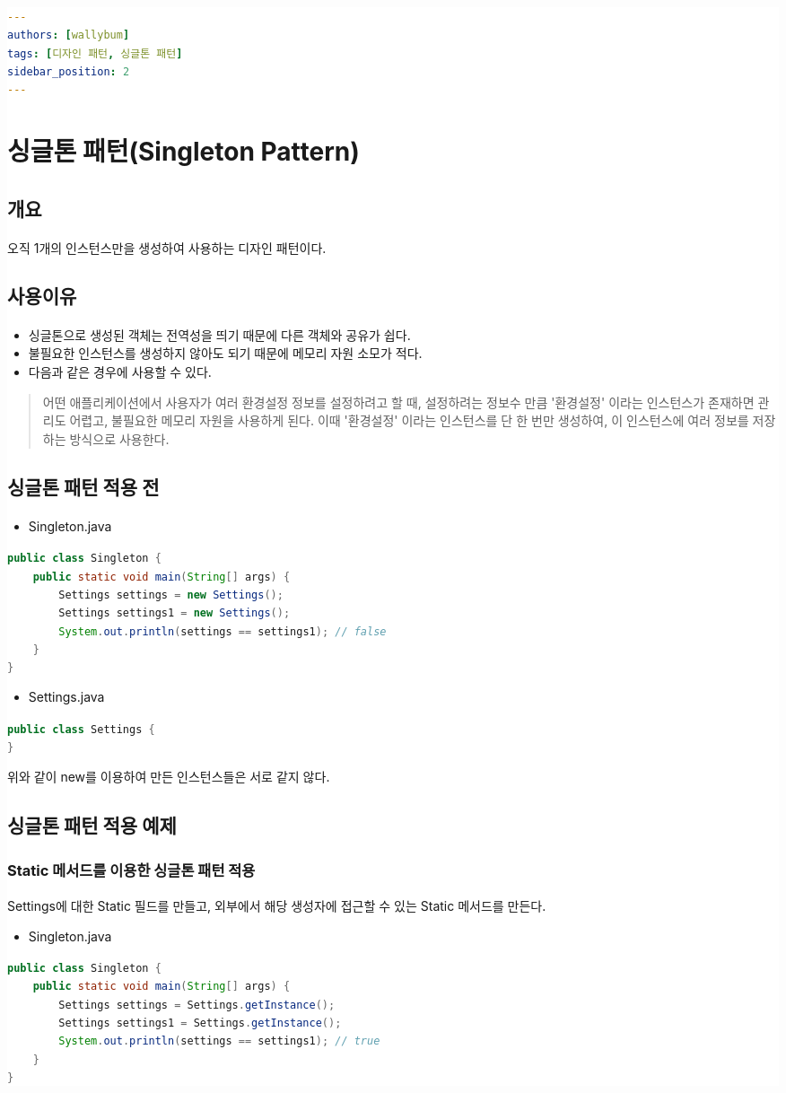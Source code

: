 ```yaml
---
authors: [wallybum]
tags: [디자인 패턴, 싱글톤 패턴]
sidebar_position: 2
---
```

# 싱글톤 패턴(Singleton Pattern)

## 개요
오직 1개의 인스턴스만을 생성하여 사용하는 디자인 패턴이다.

## 사용이유
- 싱글톤으로 생성된 객체는 전역성을 띄기 때문에 다른 객체와 공유가 쉽다. 
- 불필요한 인스턴스를 생성하지 않아도 되기 때문에 메모리 자원 소모가 적다.
- 다음과 같은 경우에 사용할 수 있다.
> 어떤 애플리케이션에서 사용자가 여러 환경설정 정보를 설정하려고 할 때, 설정하려는 정보수 만큼 '환경설정' 이라는 인스턴스가 존재하면 관리도 어렵고, 불필요한 메모리 자원을 사용하게 된다. 이때 '환경설정' 이라는 인스턴스를 단 한 번만 생성하여, 이 인스턴스에 여러 정보를 저장하는 방식으로 사용한다.

## 싱글톤  패턴 적용 전 

- Singleton.java
```java
public class Singleton {
    public static void main(String[] args) {
        Settings settings = new Settings();
        Settings settings1 = new Settings();
        System.out.println(settings == settings1); // false
    }
}
```

- Settings.java
```java
public class Settings {
}
```
위와 같이 new를 이용하여 만든 인스턴스들은 서로 같지 않다.

## 싱글톤 패턴 적용 예제
### Static 메서드를 이용한 싱글톤 패턴 적용
Settings에 대한 Static 필드를 만들고, 외부에서 해당 생성자에 접근할 수 있는 Static 메서드를 만든다.

- Singleton.java
```java
public class Singleton {
    public static void main(String[] args) {
        Settings settings = Settings.getInstance();
        Settings settings1 = Settings.getInstance();
        System.out.println(settings == settings1); // true
    }
}  
```
